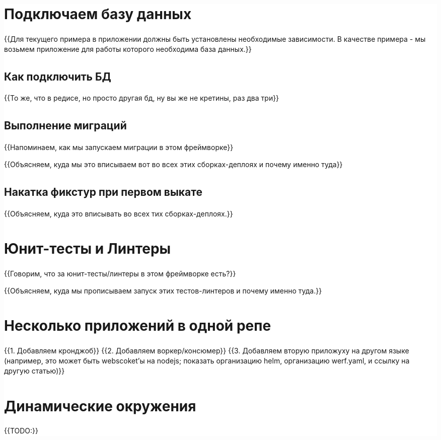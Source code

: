 # Подключаем базу данных

{{Для текущего примера в приложении должны быть установлены необходимые зависимости. В качестве примера - мы возьмем приложение для работы которого необходима база данных.}}


## Как подключить БД

{{То же, что в редисе, но просто другая бд, ну вы же не кретины, раз два три}}

## Выполнение миграций

{{Напоминаем, как мы запускаем миграции в этом фреймворке}}

{{Объясняем, куда мы это вписываем вот во всех этих сборках-деплоях и почему именно туда}}

## Накатка фикстур при первом выкате

{{Объясняем, куда это вписывать во всех тих сборках-деплоях.}}


# Юнит-тесты и Линтеры

{{Говорим, что за юнит-тесты/линтеры в этом фреймворке есть?}}

{{Объясняем, куда мы прописываем запуск этих тестов-линтеров и почему именно туда.}}

# Несколько приложений в одной репе

{{1. Добавляем кронджоб}}
{{2. Добавляем воркер/консюмер}}
{{3. Добавляем вторую приложуху на другом языке (например, это может быть webscoket’ы на nodejs; показать организацию helm, организацию werf.yaml, и ссылку на другую статью)}}

# Динамические окружения

{{TODO:}} 
